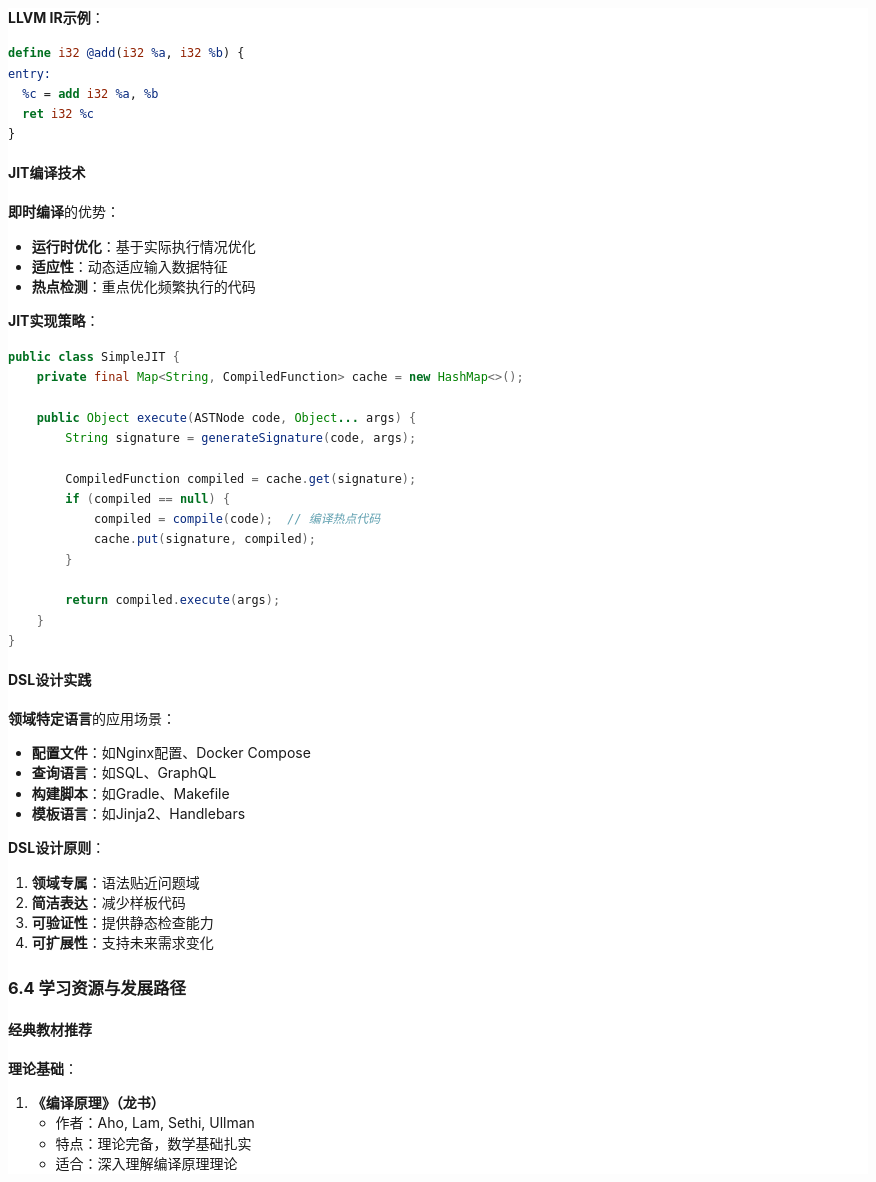 **LLVM IR示例**：
```llvm
define i32 @add(i32 %a, i32 %b) {
entry:
  %c = add i32 %a, %b
  ret i32 %c
}
```

#### JIT编译技术

**即时编译**的优势：
- **运行时优化**：基于实际执行情况优化
- **适应性**：动态适应输入数据特征
- **热点检测**：重点优化频繁执行的代码

**JIT实现策略**：
```java
public class SimpleJIT {
    private final Map<String, CompiledFunction> cache = new HashMap<>();
    
    public Object execute(ASTNode code, Object... args) {
        String signature = generateSignature(code, args);
        
        CompiledFunction compiled = cache.get(signature);
        if (compiled == null) {
            compiled = compile(code);  // 编译热点代码
            cache.put(signature, compiled);
        }
        
        return compiled.execute(args);
    }
}
```

#### DSL设计实践

**领域特定语言**的应用场景：
- **配置文件**：如Nginx配置、Docker Compose
- **查询语言**：如SQL、GraphQL  
- **构建脚本**：如Gradle、Makefile
- **模板语言**：如Jinja2、Handlebars

**DSL设计原则**：
1. **领域专属**：语法贴近问题域
2. **简洁表达**：减少样板代码
3. **可验证性**：提供静态检查能力
4. **可扩展性**：支持未来需求变化

### 6.4 学习资源与发展路径

#### 经典教材推荐

**理论基础**：
1. **《编译原理》（龙书）**
   - 作者：Aho, Lam, Sethi, Ullman
   - 特点：理论完备，数学基础扎实
   - 适合：深入理解编译原理理论
